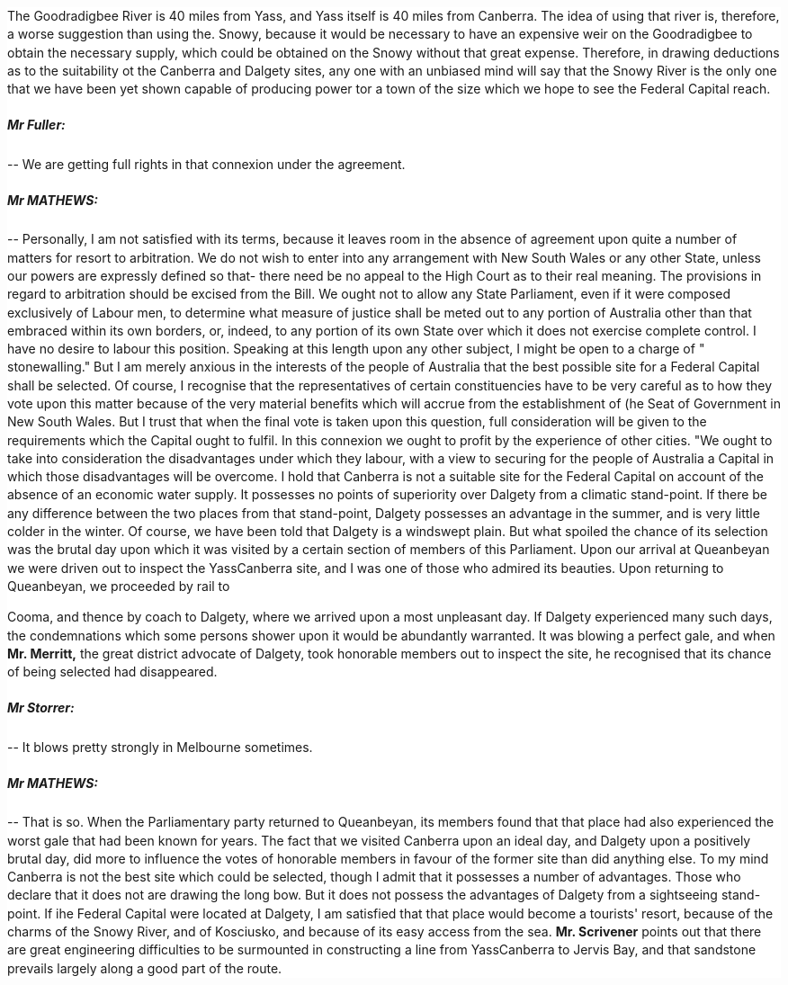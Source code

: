 The Goodradigbee River is  40  miles from Yass, and Yass itself is  40  miles from Canberra. The idea of using that river is, therefore, a worse suggestion than using the. Snowy, because it would be necessary to have an expensive weir on the Goodradigbee to obtain the necessary supply, which could be obtained on the Snowy without that great expense. Therefore, in drawing deductions as to the suitability ot the Canberra and Dalgety sites, any one with an unbiased mind will say that the Snowy River is the only one that we have been yet shown capable of producing power tor a town of the size which we hope to see the Federal Capital reach. 

##### Mr Fuller:

--  We are getting full rights in that connexion under the agreement. 

##### Mr MATHEWS:

-- Personally, I am not satisfied with its terms, because it leaves room in the absence of agreement upon quite a number of matters for resort to arbitration. We do not wish to enter into any arrangement with New South Wales or any other State, unless our powers are expressly defined so that- there need be no appeal to the High Court as to their real meaning. The provisions in regard to arbitration should be excised from the Bill. We ought not to allow any State Parliament, even if it were composed exclusively of Labour men, to determine what measure of justice shall be meted out to any portion of Australia other than that embraced within its own borders, or, indeed, to any portion of its own State over which it does not exercise complete control. I have no desire to labour this position. Speaking at this length upon any other subject, I might be open to a charge of " stonewalling." But I am merely anxious in the interests of the people of Australia that the best possible site for a Federal Capital shall be selected. Of course, I recognise that the representatives of certain constituencies have to be very careful as to how they vote upon this matter because of the very material benefits which will accrue from the establishment of (he Seat of Government in New South Wales. But I trust that when the final vote is taken upon this question, full consideration will be given to the requirements which the Capital ought to fulfil. In this connexion we ought to profit by the experience of other cities. "We ought to take into consideration the disadvantages under which  they  labour, with a view to securing for the people of Australia a Capital in which those disadvantages will be overcome. I hold that Canberra is not a suitable site for the Federal Capital on account of the absence of an economic water supply. It possesses no points of superiority over Dalgety from a climatic stand-point. If there be any difference between the two places from that stand-point, Dalgety possesses an advantage in the summer, and is very little colder in the winter. Of course, we have been told that Dalgety is a windswept plain. But what spoiled the chance of its selection was the brutal day upon which it was visited by a certain section of members of this Parliament. Upon our arrival at Queanbeyan we were driven out to inspect the YassCanberra site, and I was one of those who admired its beauties. Upon returning to Queanbeyan, we proceeded by rail to 

Cooma, and thence by coach to Dalgety, where we arrived upon a most unpleasant day. If Dalgety experienced many such days, the condemnations which some persons shower upon it would be abundantly warranted. It was blowing a perfect gale, and when  **Mr. Merritt,**  the great district advocate of Dalgety, took honorable members out to inspect the site, he recognised that its chance of being selected had disappeared. 

##### Mr Storrer:

-- It blows pretty strongly in Melbourne sometimes. 

##### Mr MATHEWS:

-- That is so. When the Parliamentary party returned to Queanbeyan, its members found that that place had also experienced the worst gale that had been known for years. The fact that we visited Canberra upon an ideal day, and Dalgety upon a positively brutal day, did more to influence the votes of honorable members in favour of the former site than did anything else. To my mind Canberra is not the best site which could be selected, though I admit that it possesses a number of advantages. Those who declare that it does not are drawing the long bow. But it does not possess the advantages of Dalgety from a sightseeing stand-point. If ihe Federal Capital were located at Dalgety, I am satisfied that that place would become a tourists' resort, because of the charms of the Snowy River, and of Kosciusko, and because of its easy access from the sea.   **Mr. Scrivener**  points out that there are great engineering difficulties to be surmounted in constructing a line from YassCanberra to Jervis Bay, and that sandstone prevails largely along a good part of the route. 
